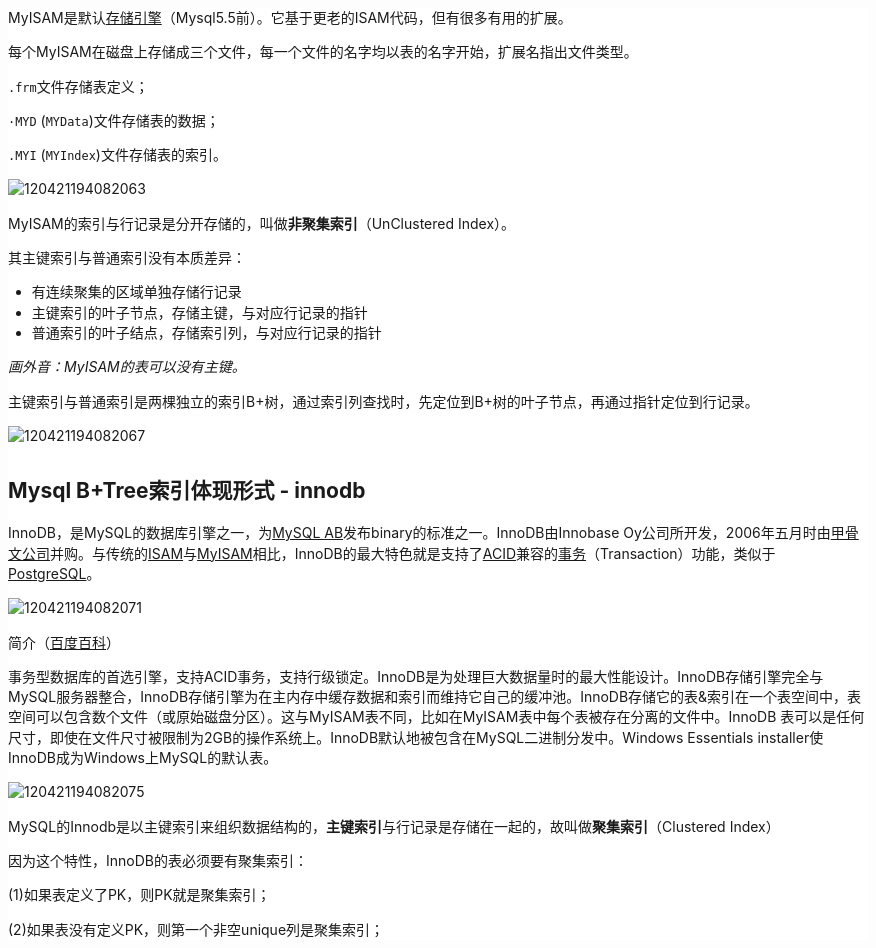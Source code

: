 MyISAM是默认[存储引擎](https://baike.baidu.com/item/%E5%AD%98%E5%82%A8%E5%BC%95%E6%93%8E)（Mysql5.5前）。它基于更老的ISAM代码，但有很多有用的扩展。 

每个MyISAM在磁盘上存储成三个文件，每一个文件的名字均以表的名字开始，扩展名指出文件类型。

`.frm`文件存储表定义；

`·MYD` (`MYData`)文件存储表的数据；

`.MYI` (`MYIndex`)文件存储表的索引。

![120421194082063](/120421194082063.Png)

MyISAM的索引与行记录是分开存储的，叫做**非聚集索引**（UnClustered Index）。



其主键索引与普通索引没有本质差异：

- 有连续聚集的区域单独存储行记录
- 主键索引的叶子节点，存储主键，与对应行记录的指针
- 普通索引的叶子结点，存储索引列，与对应行记录的指针

*画外音：MyISAM的表可以没有主键。*

 

主键索引与普通索引是两棵独立的索引B+树，通过索引列查找时，先定位到B+树的叶子节点，再通过指针定位到行记录。

![120421194082067](/120421194082067.Png)

## Mysql B+Tree索引体现形式 - innodb

InnoDB，是MySQL的数据库引擎之一，为[MySQL AB](https://baike.baidu.com/item/MySQL%20AB)发布binary的标准之一。InnoDB由Innobase Oy公司所开发，2006年五月时由[甲骨文公司](https://baike.baidu.com/item/%E7%94%B2%E9%AA%A8%E6%96%87%E5%85%AC%E5%8F%B8/430115)并购。与传统的[ISAM](https://baike.baidu.com/item/ISAM)与[MyISAM](https://baike.baidu.com/item/MyISAM)相比，InnoDB的最大特色就是支持了[ACID](https://baike.baidu.com/item/ACID/10738)兼容的[事务](https://baike.baidu.com/item/%E4%BA%8B%E5%8A%A1/5945882)（Transaction）功能，类似于[PostgreSQL](https://baike.baidu.com/item/PostgreSQL)。

![120421194082071](/120421194082071.Png)

简介（[百度百科](https://baike.baidu.com/item/innodb/8970025?fr=aladdin)）

​	事务型数据库的首选引擎，支持ACID事务，支持行级锁定。InnoDB是为处理巨大数据量时的最大性能设计。InnoDB存储引擎完全与MySQL服务器整合，InnoDB存储引擎为在主内存中缓存数据和索引而维持它自己的缓冲池。InnoDB存储它的表&索引在一个表空间中，表空间可以包含数个文件（或原始磁盘分区）。这与MyISAM表不同，比如在MyISAM表中每个表被存在分离的文件中。InnoDB 表可以是任何尺寸，即使在文件尺寸被限制为2GB的操作系统上。InnoDB默认地被包含在MySQL二进制分发中。Windows Essentials installer使InnoDB成为Windows上MySQL的默认表。

![120421194082075](/120421194082075-1543934044732.Png)

MySQL的Innodb是以主键索引来组织数据结构的，**主键索引**与行记录是存储在一起的，故叫做**聚集索引**（Clustered Index）

因为这个特性，InnoDB的表必须要有聚集索引：

(1)如果表定义了PK，则PK就是聚集索引；

(2)如果表没有定义PK，则第一个非空unique列是聚集索引；

